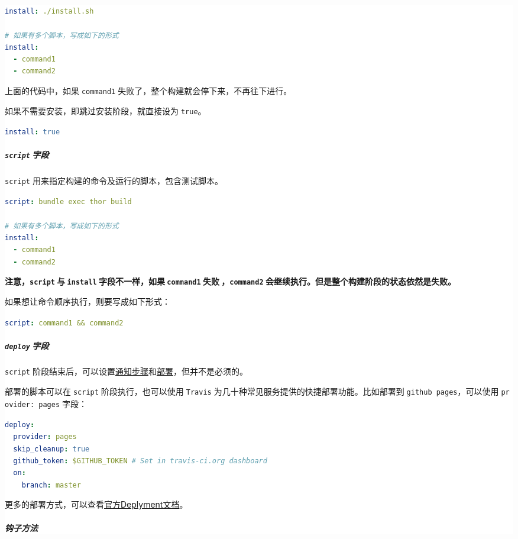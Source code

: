 ```yml
install: ./install.sh

# 如果有多个脚本，写成如下的形式
install:
  - command1
  - command2
```

上面的代码中，如果 `command1` 失败了，整个构建就会停下来，不再往下进行。

如果不需要安装，即跳过安装阶段，就直接设为 `true`。

```yml
install: true
```

##### `script` 字段

`script` 用来指定构建的命令及运行的脚本，包含测试脚本。

```yml
script: bundle exec thor build

# 如果有多个脚本，写成如下的形式
install:
  - command1
  - command2
```

**注意，`script` 与 `install` 字段不一样，如果 `command1` 失败 ，`command2` 会继续执行。但是整个构建阶段的状态依然是失败。**

如果想让命令顺序执行，则要写成如下形式：

```yml
script: command1 && command2
```

##### `deploy` 字段

`script` 阶段结束后，可以设置[通知步骤](https://docs.travis-ci.com/user/notifications/)和[部署](https://docs.travis-ci.com/user/deployment/)，但并不是必须的。

部署的脚本可以在 `script` 阶段执行，也可以使用 `Travis` 为几十种常见服务提供的快捷部署功能。比如部署到 `github pages`，可以使用 `provider: pages` 字段：

```yml
deploy:
  provider: pages
  skip_cleanup: true
  github_token: $GITHUB_TOKEN # Set in travis-ci.org dashboard
  on:
    branch: master
```

更多的部署方式，可以查看[官方Deplyment文档](https://docs.travis-ci.com/user/deployment/)。

##### 钩子方法 
